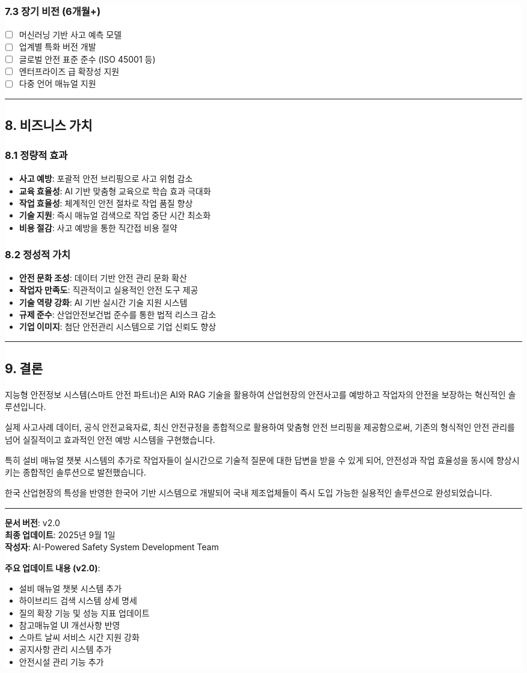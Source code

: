 ### 7.3 장기 비전 (6개월+)
- [ ] 머신러닝 기반 사고 예측 모델
- [ ] 업계별 특화 버전 개발
- [ ] 글로벌 안전 표준 준수 (ISO 45001 등)
- [ ] 엔터프라이즈 급 확장성 지원
- [ ] 다중 언어 매뉴얼 지원

---

## 8. 비즈니스 가치

### 8.1 정량적 효과
- **사고 예방**: 포괄적 안전 브리핑으로 사고 위험 감소
- **교육 효율성**: AI 기반 맞춤형 교육으로 학습 효과 극대화
- **작업 효율성**: 체계적인 안전 절차로 작업 품질 향상
- **기술 지원**: 즉시 매뉴얼 검색으로 작업 중단 시간 최소화
- **비용 절감**: 사고 예방을 통한 직간접 비용 절약

### 8.2 정성적 가치
- **안전 문화 조성**: 데이터 기반 안전 관리 문화 확산
- **작업자 만족도**: 직관적이고 실용적인 안전 도구 제공
- **기술 역량 강화**: AI 기반 실시간 기술 지원 시스템
- **규제 준수**: 산업안전보건법 준수를 통한 법적 리스크 감소
- **기업 이미지**: 첨단 안전관리 시스템으로 기업 신뢰도 향상

---

## 9. 결론

지능형 안전정보 시스템(스마트 안전 파트너)은 AI와 RAG 기술을 활용하여 산업현장의 안전사고를 예방하고 작업자의 안전을 보장하는 혁신적인 솔루션입니다.

실제 사고사례 데이터, 공식 안전교육자료, 최신 안전규정을 종합적으로 활용하여 맞춤형 안전 브리핑을 제공함으로써, 기존의 형식적인 안전 관리를 넘어 실질적이고 효과적인 안전 예방 시스템을 구현했습니다.

특히 설비 매뉴얼 챗봇 시스템의 추가로 작업자들이 실시간으로 기술적 질문에 대한 답변을 받을 수 있게 되어, 안전성과 작업 효율성을 동시에 향상시키는 종합적인 솔루션으로 발전했습니다.

한국 산업현장의 특성을 반영한 한국어 기반 시스템으로 개발되어 국내 제조업체들이 즉시 도입 가능한 실용적인 솔루션으로 완성되었습니다.

---

**문서 버전**: v2.0  
**최종 업데이트**: 2025년 9월 1일  
**작성자**: AI-Powered Safety System Development Team

**주요 업데이트 내용 (v2.0)**:
- 설비 매뉴얼 챗봇 시스템 추가
- 하이브리드 검색 시스템 상세 명세
- 질의 확장 기능 및 성능 지표 업데이트
- 참고매뉴얼 UI 개선사항 반영
- 스마트 날씨 서비스 시간 지원 강화
- 공지사항 관리 시스템 추가
- 안전시설 관리 기능 추가